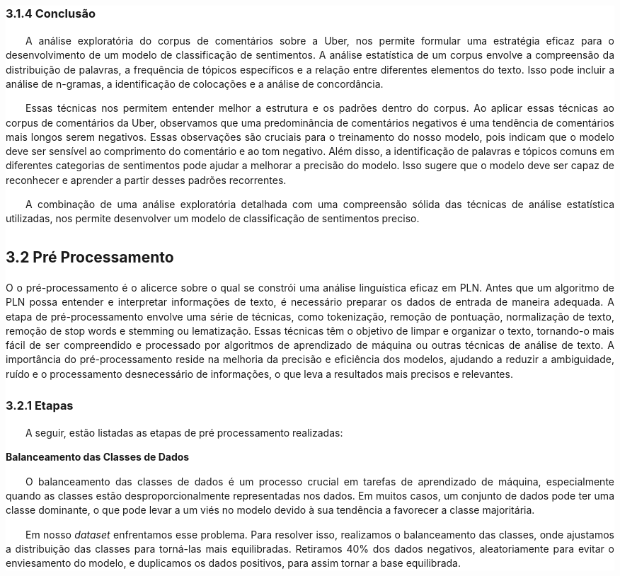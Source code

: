 ### 3.1.4	Conclusão

<p align="justify">
&emsp;&emsp;A análise exploratória do corpus de comentários sobre a Uber, nos permite formular uma estratégia eficaz para o desenvolvimento de um modelo de classificação de sentimentos. A análise estatística de um corpus envolve a compreensão da distribuição de palavras, a frequência de tópicos específicos e a relação entre diferentes elementos do texto. Isso pode incluir a análise de n-gramas, a identificação de colocações e a análise de concordância.</p>

<p align="justify">
&emsp;&emsp;Essas técnicas nos permitem entender melhor a estrutura e os padrões dentro do corpus. Ao aplicar essas técnicas ao corpus de comentários da Uber, observamos que uma predominância de comentários negativos é uma tendência de comentários mais longos serem negativos. Essas observações são cruciais para o treinamento do nosso modelo, pois indicam que o modelo deve ser sensível ao comprimento do comentário e ao tom negativo. Além disso, a identificação de palavras e tópicos comuns em diferentes categorias de sentimentos pode ajudar a melhorar a precisão do modelo. Isso sugere que o modelo deve ser capaz de reconhecer e aprender a partir desses padrões recorrentes.</p>

<p align="justify">
&emsp;&emsp;A combinação de uma análise exploratória detalhada com uma compreensão sólida das técnicas de análise estatística utilizadas, nos permite desenvolver um modelo de classificação de sentimentos preciso.</p>

## 3.2 Pré Processamento

<p align="justify">
O o pré-processamento é o alicerce sobre o qual se constrói uma análise linguística eficaz em PLN. Antes que um algoritmo de PLN possa entender e interpretar informações de texto, é necessário preparar os dados de entrada de maneira adequada. A etapa de pré-processamento envolve uma série de técnicas, como tokenização, remoção de pontuação, normalização de texto, remoção de stop words e stemming ou lematização. Essas técnicas têm o objetivo de limpar e organizar o texto, tornando-o mais fácil de ser compreendido e processado por algoritmos de aprendizado de máquina ou outras técnicas de análise de texto. A importância do pré-processamento reside na melhoria da precisão e eficiência dos modelos, ajudando a reduzir a ambiguidade, ruído e o processamento desnecessário de informações, o que leva a resultados mais precisos e relevantes.</p>

### 3.2.1 Etapas

<p align="justify">
&emsp;&emsp;A seguir, estão listadas as etapas de pré processamento realizadas:

**Balanceamento das Classes de Dados**
<p align="justify">
&emsp;&emsp;O balanceamento das classes de dados é um processo crucial em tarefas de aprendizado de máquina, especialmente quando as classes estão desproporcionalmente representadas nos dados. Em muitos casos, um conjunto de dados pode ter uma classe dominante, o que pode levar a um viés no modelo devido à sua tendência a favorecer a classe majoritária.</p>

<p align="justify">
&emsp;&emsp;Em nosso <i>dataset</i> enfrentamos esse problema. Para resolver isso, realizamos o balanceamento das classes, onde ajustamos a distribuição das classes para torná-las mais equilibradas. Retiramos 40% dos dados negativos, aleatoriamente para evitar o enviesamento do modelo, e duplicamos os dados positivos, para assim tornar a base equilibrada.</p>
